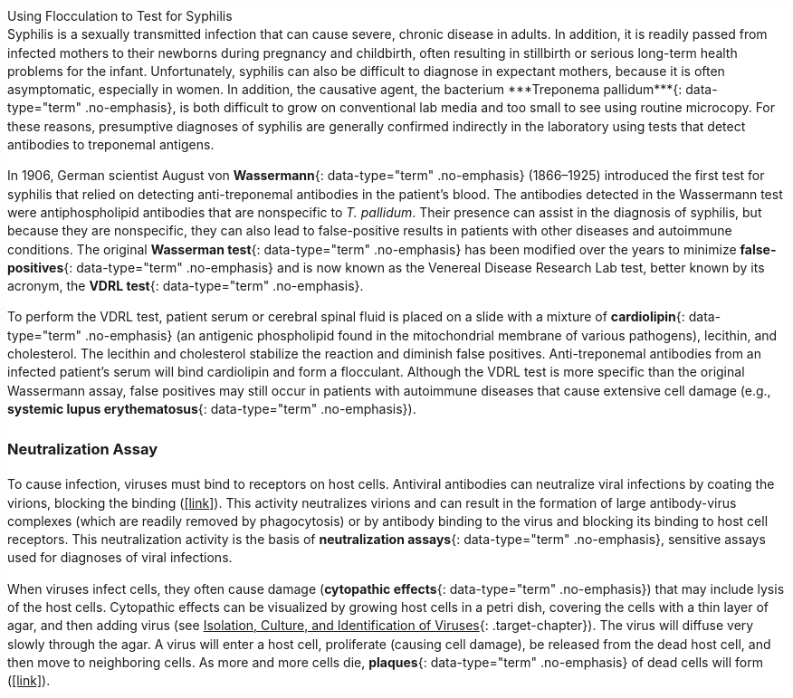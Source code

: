 <div data-type="note" class="microbiology micro-connection" markdown="1">
<div data-type="title">
Using Flocculation to Test for Syphilis
</div>
Syphilis is a sexually transmitted infection that can cause severe, chronic disease in adults. In addition, it is readily passed from infected mothers to their newborns during pregnancy and childbirth, often resulting in stillbirth or serious long-term health problems for the infant. Unfortunately, syphilis can also be difficult to diagnose in expectant mothers, because it is often asymptomatic, especially in women. In addition, the causative agent, the bacterium ***Treponema pallidum***{: data-type="term" .no-emphasis}, is both difficult to grow on conventional lab media and too small to see using routine microcopy. For these reasons, presumptive diagnoses of syphilis are generally confirmed indirectly in the laboratory using tests that detect antibodies to treponemal antigens.

In 1906, German scientist August von **Wassermann**{: data-type="term" .no-emphasis} (1866–1925) introduced the first test for syphilis that relied on detecting anti-treponemal antibodies in the patient’s blood. The antibodies detected in the Wassermann test were antiphospholipid antibodies that are nonspecific to *T. pallidum*. Their presence can assist in the diagnosis of syphilis, but because they are nonspecific, they can also lead to false-positive results in patients with other diseases and autoimmune conditions. The original **Wasserman test**{: data-type="term" .no-emphasis} has been modified over the years to minimize **false-positives**{: data-type="term" .no-emphasis} and is now known as the Venereal Disease Research Lab test, better known by its acronym, the **VDRL test**{: data-type="term" .no-emphasis}.

To perform the VDRL test, patient serum or cerebral spinal fluid is placed on a slide with a mixture of **cardiolipin**{: data-type="term" .no-emphasis} (an antigenic phospholipid found in the mitochondrial membrane of various pathogens), lecithin, and cholesterol. The lecithin and cholesterol stabilize the reaction and diminish false positives. Anti-treponemal antibodies from an infected patient’s serum will bind cardiolipin and form a flocculant. Although the VDRL test is more specific than the original Wassermann assay, false positives may still occur in patients with autoimmune diseases that cause extensive cell damage (e.g., **systemic lupus erythematosus**{: data-type="term" .no-emphasis}).

</div>

### Neutralization Assay

To cause infection, viruses must bind to receptors on host cells. Antiviral antibodies can neutralize viral infections by coating the virions, blocking the binding ([\[link\]](/m58884#OSC_Microbio_18_04_neutral)). This activity neutralizes virions and can result in the formation of large antibody-virus complexes (which are readily removed by phagocytosis) or by antibody binding to the virus and blocking its binding to host cell receptors. This neutralization activity is the basis of **neutralization assays**{: data-type="term" .no-emphasis}, sensitive assays used for diagnoses of viral infections.

When viruses infect cells, they often cause damage (**cytopathic effects**{: data-type="term" .no-emphasis}) that may include lysis of the host cells. Cytopathic effects can be visualized by growing host cells in a petri dish, covering the cells with a thin layer of agar, and then adding virus (see [Isolation, Culture, and Identification of Viruses](/m58810){: .target-chapter}). The virus will diffuse very slowly through the agar. A virus will enter a host cell, proliferate (causing cell damage), be released from the dead host cell, and then move to neighboring cells. As more and more cells die, **plaques**{: data-type="term" .no-emphasis} of dead cells will form ([\[link\]](#OSC_Microbio_20_02_Plaques)).


[1]: https://openstax.org/l/22complfixatst